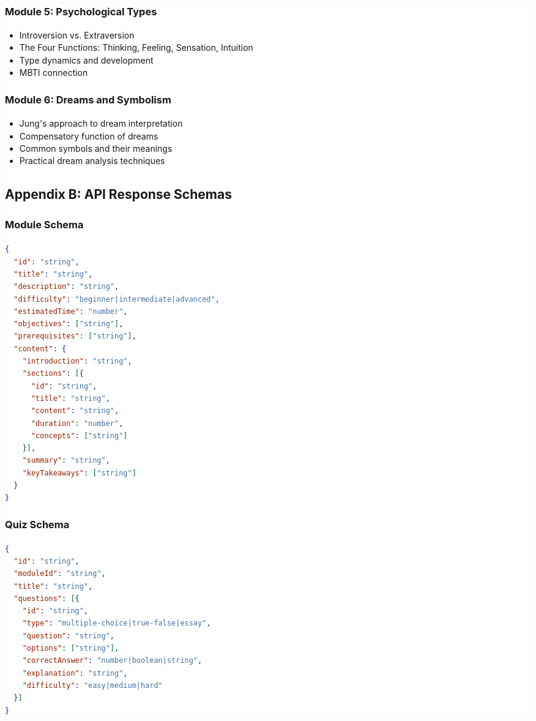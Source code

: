 ### Module 5: Psychological Types
- Introversion vs. Extraversion
- The Four Functions: Thinking, Feeling, Sensation, Intuition
- Type dynamics and development
- MBTI connection

### Module 6: Dreams and Symbolism
- Jung's approach to dream interpretation
- Compensatory function of dreams
- Common symbols and their meanings
- Practical dream analysis techniques

## Appendix B: API Response Schemas

### Module Schema
```json
{
  "id": "string",
  "title": "string",
  "description": "string",
  "difficulty": "beginner|intermediate|advanced",
  "estimatedTime": "number",
  "objectives": ["string"],
  "prerequisites": ["string"],
  "content": {
    "introduction": "string",
    "sections": [{
      "id": "string",
      "title": "string",
      "content": "string",
      "duration": "number",
      "concepts": ["string"]
    }],
    "summary": "string",
    "keyTakeaways": ["string"]
  }
}
```

### Quiz Schema
```json
{
  "id": "string",
  "moduleId": "string",
  "title": "string",
  "questions": [{
    "id": "string",
    "type": "multiple-choice|true-false|essay",
    "question": "string",
    "options": ["string"],
    "correctAnswer": "number|boolean|string",
    "explanation": "string",
    "difficulty": "easy|medium|hard"
  }]
}
```
